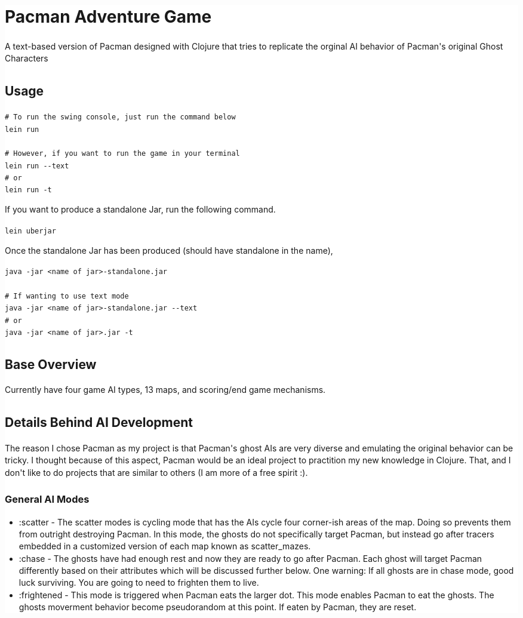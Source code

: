 # Pacman Adventure Game

A text-based version of Pacman designed with Clojure that tries to replicate the orginal AI behavior of Pacman's original Ghost Characters

## Usage

```
# To run the swing console, just run the command below
lein run

# However, if you want to run the game in your terminal
lein run --text
# or
lein run -t
```

If you want to produce a standalone Jar, run the following command.
```
lein uberjar
```

Once the standalone Jar has been produced (should have standalone in the name),
```
java -jar <name of jar>-standalone.jar

# If wanting to use text mode
java -jar <name of jar>-standalone.jar --text
# or
java -jar <name of jar>.jar -t
```

## Base Overview

Currently have four game AI types, 13 maps, and scoring/end game mechanisms.

## Details Behind AI Development

The reason I chose Pacman as my project is that Pacman's ghost AIs are very diverse and emulating the original behavior can be tricky. I thought because of this aspect, Pacman would be an ideal project to practition my new knowledge in Clojure. That, and I don't like to do projects that are similar to others (I am more of a free spirit :).

### General AI Modes

* :scatter - The scatter modes is cycling mode that has the AIs cycle four corner-ish areas of the map. Doing so prevents them from outright destroying Pacman. In this mode, the ghosts do not specifically target Pacman, but instead go after tracers embedded in a customized version of each map known as scatter_mazes.
* :chase - The ghosts have had enough rest and now they are ready to go after Pacman. Each ghost will target Pacman differently based on their attributes which will be discussed further below. One warning: If all ghosts are in chase mode, good luck surviving. You are going to need to frighten them to live.
* :frightened - This mode is triggered when Pacman eats the larger dot. This mode enables Pacman to eat the ghosts. The ghosts moverment behavior become pseudorandom at this point. If eaten by Pacman, they are reset.
